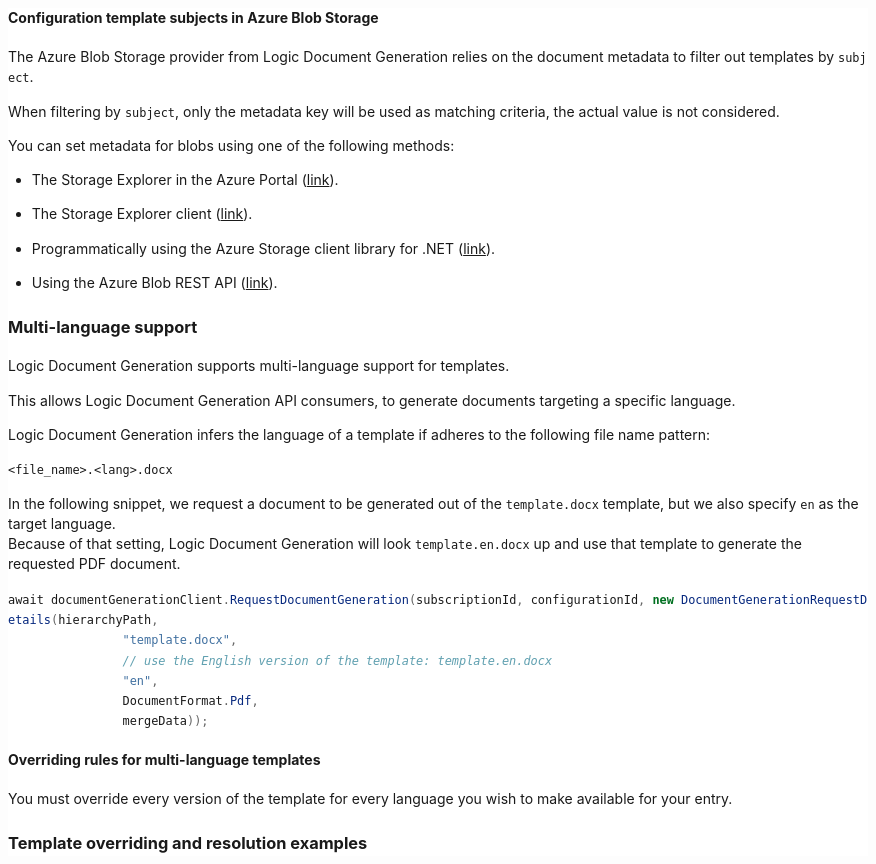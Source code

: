 
#### Configuration template subjects in Azure Blob Storage  

The Azure Blob Storage provider from Logic Document Generation relies on the document metadata to filter out templates by `subject`.  

When filtering by `subject`, only the metadata key will be used as matching criteria, the actual value is not considered.  

You can set metadata for blobs using one of the following methods:

- The Storage Explorer in the Azure Portal ([link](https://azure.microsoft.com/en-au/updates/storage-explorer-preview-now-available-in-azure-portal/)).

- The Storage Explorer client ([link](https://azure.microsoft.com/en-us/features/storage-explorer/)).

- Programmatically using the Azure Storage client library for .NET ([link](https://docs.microsoft.com/en-us/azure/storage/blobs/storage-blob-properties-metadata)).  

- Using the Azure Blob REST API ([link](https://docs.microsoft.com/en-us/rest/api/storageservices/set-blob-metadata)).  


### Multi-language support

Logic Document Generation supports multi-language support for templates.  

This allows Logic Document Generation API consumers, to generate documents targeting a specific language.  

Logic Document Generation infers the language of a template if adheres to the following file name pattern: 

`<file_name>.<lang>.docx`

In the following snippet, we request a document to be generated out of the `template.docx` template, but we also specify `en` as the target language.  
Because of that setting, Logic Document Generation will look `template.en.docx` up and use that template to generate the requested PDF document.  

```csharp
await documentGenerationClient.RequestDocumentGeneration(subscriptionId, configurationId, new DocumentGenerationRequestDetails(hierarchyPath,
                "template.docx",
                // use the English version of the template: template.en.docx
                "en",
                DocumentFormat.Pdf,
                mergeData));
```


#### Overriding rules for multi-language templates

You must override every version of the template for every language you wish to make available for your entry.   

### Template overriding and resolution examples
